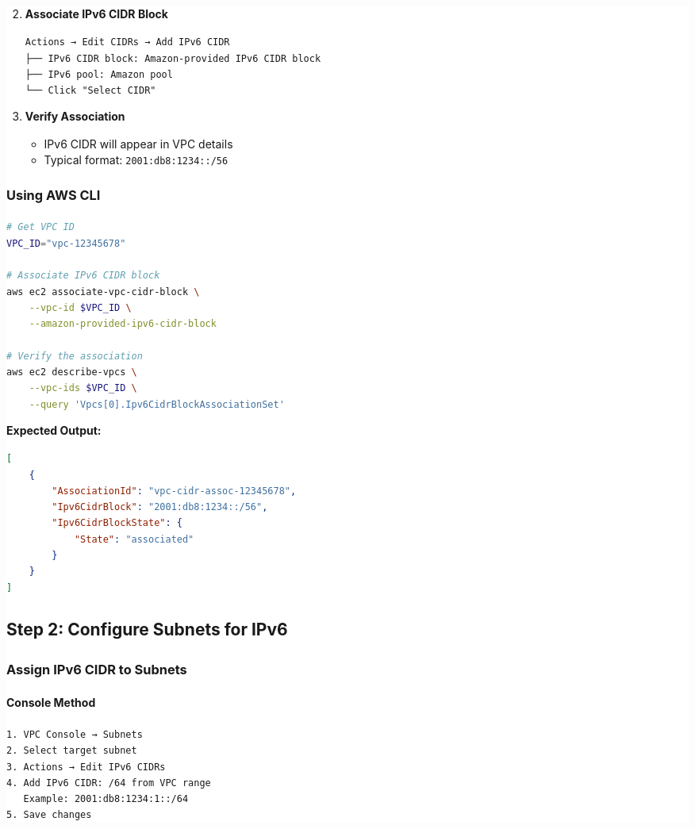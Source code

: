 2. **Associate IPv6 CIDR Block**
   ```
   Actions → Edit CIDRs → Add IPv6 CIDR
   ├── IPv6 CIDR block: Amazon-provided IPv6 CIDR block
   ├── IPv6 pool: Amazon pool
   └── Click "Select CIDR"
   ```

3. **Verify Association**
   - IPv6 CIDR will appear in VPC details
   - Typical format: `2001:db8:1234::/56`

### Using AWS CLI

```bash
# Get VPC ID
VPC_ID="vpc-12345678"

# Associate IPv6 CIDR block
aws ec2 associate-vpc-cidr-block \
    --vpc-id $VPC_ID \
    --amazon-provided-ipv6-cidr-block

# Verify the association
aws ec2 describe-vpcs \
    --vpc-ids $VPC_ID \
    --query 'Vpcs[0].Ipv6CidrBlockAssociationSet'
```

**Expected Output:**
```json
[
    {
        "AssociationId": "vpc-cidr-assoc-12345678",
        "Ipv6CidrBlock": "2001:db8:1234::/56",
        "Ipv6CidrBlockState": {
            "State": "associated"
        }
    }
]
```

## Step 2: Configure Subnets for IPv6

### Assign IPv6 CIDR to Subnets

#### Console Method
```
1. VPC Console → Subnets
2. Select target subnet
3. Actions → Edit IPv6 CIDRs
4. Add IPv6 CIDR: /64 from VPC range
   Example: 2001:db8:1234:1::/64
5. Save changes
```
